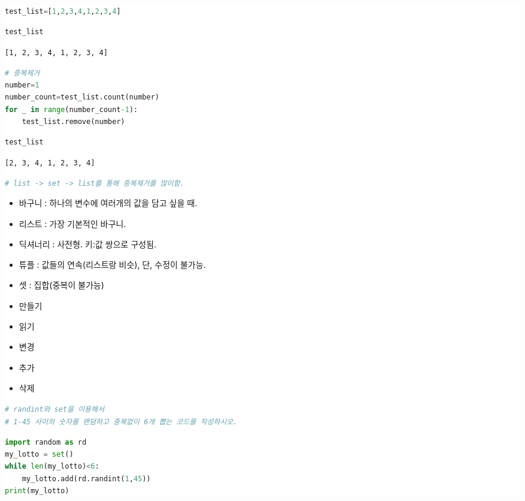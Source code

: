 
```python
test_list=[1,2,3,4,1,2,3,4]
```


```python
test_list
```




    [1, 2, 3, 4, 1, 2, 3, 4]




```python
# 중복제거
number=1
number_count=test_list.count(number)
for _ in range(number_count-1):
    test_list.remove(number)
```


```python
test_list
```




    [2, 3, 4, 1, 2, 3, 4]




```python
# list -> set -> list를 통해 중복제거를 많이함.
```

- 바구니 : 하나의 변수에 여러개의 값을 담고 싶을 때.
- 리스트 : 가장 기본적인 바구니.
- 딕셔너리 : 사전형. 키:값 쌍으로 구성됨.
- 튜플 : 값들의 연속(리스트랑 비슷), 단, 수정이 불가능.
- 셋 : 집합(중복이 불가능)

- 만들기
- 읽기
- 변경
- 추가
- 삭제


```python
# randint와 set을 이용해서
# 1-45 사이의 숫자를 랜덤하고 중복없이 6개 뽑는 코드를 작성하시오.
```


```python
import random as rd
my_lotto = set()
while len(my_lotto)<6:
    my_lotto.add(rd.randint(1,45))
print(my_lotto)
```
